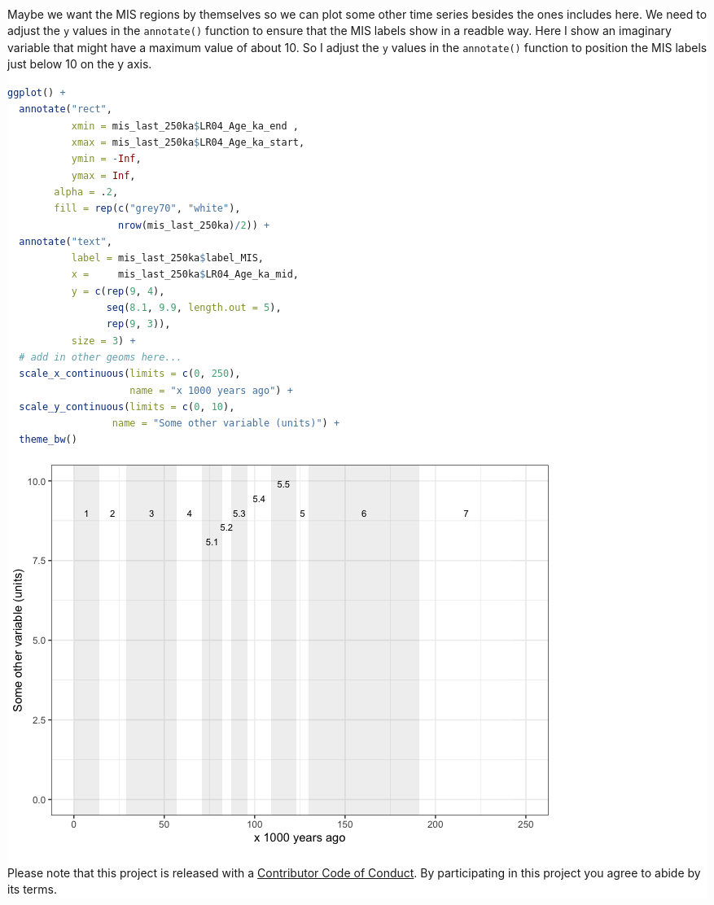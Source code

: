 Maybe we want the MIS regions by themselves so we can plot some other
time series besides the ones includes here. We need to adjust the `y`
values in the `annotate()` function to ensure that the MIS labels show
in a readble way. Here I show an imaginary variable that might have a
maximum value of about 10. So I adjust the `y` values in the
`annotate()` function to position the MIS labels just below 10 on the y
axis.

``` r
ggplot() +
  annotate("rect", 
           xmin = mis_last_250ka$LR04_Age_ka_end , 
           xmax = mis_last_250ka$LR04_Age_ka_start, 
           ymin = -Inf, 
           ymax = Inf,
        alpha = .2,
        fill = rep(c("grey70", "white"), 
                   nrow(mis_last_250ka)/2)) +
  annotate("text", 
           label = mis_last_250ka$label_MIS, 
           x =     mis_last_250ka$LR04_Age_ka_mid, 
           y = c(rep(9, 4), 
                 seq(8.1, 9.9, length.out = 5),
                 rep(9, 3)),
           size = 3) +
  # add in other geoms here...
  scale_x_continuous(limits = c(0, 250),
                     name = "x 1000 years ago") +
  scale_y_continuous(limits = c(0, 10),
                  name = "Some other variable (units)") +
  theme_bw()
```

![](vignettes/figures/README-unnamed-chunk-11-1.png)

Please note that this project is released with a [Contributor Code of
Conduct](https://github.com/benmarwick/gsloid/blob/master/CONDUCT.md).
By participating in this project you agree to abide by its terms.
